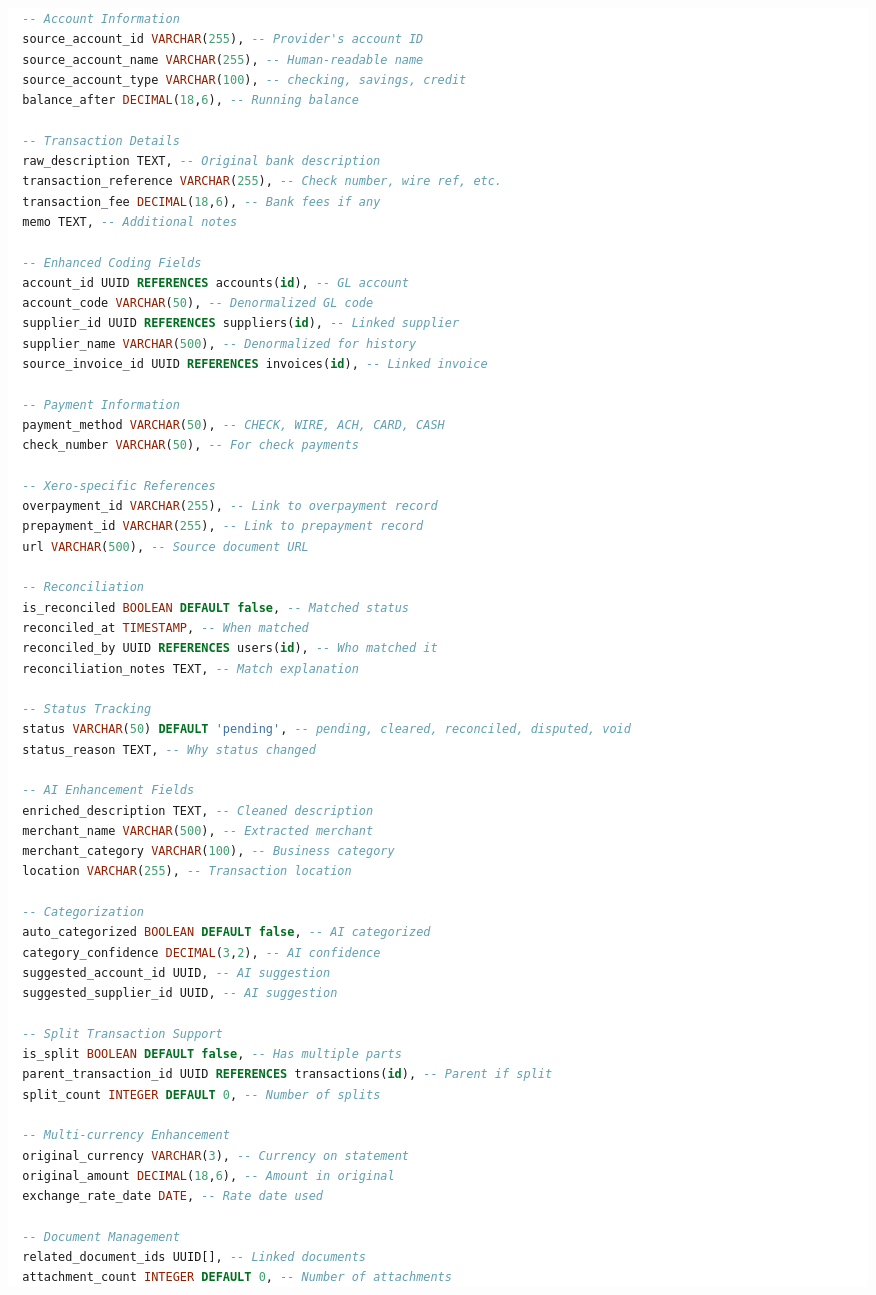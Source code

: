 ```sql
  -- Account Information
  source_account_id VARCHAR(255), -- Provider's account ID
  source_account_name VARCHAR(255), -- Human-readable name
  source_account_type VARCHAR(100), -- checking, savings, credit
  balance_after DECIMAL(18,6), -- Running balance
  
  -- Transaction Details
  raw_description TEXT, -- Original bank description
  transaction_reference VARCHAR(255), -- Check number, wire ref, etc.
  transaction_fee DECIMAL(18,6), -- Bank fees if any
  memo TEXT, -- Additional notes
  
  -- Enhanced Coding Fields
  account_id UUID REFERENCES accounts(id), -- GL account
  account_code VARCHAR(50), -- Denormalized GL code
  supplier_id UUID REFERENCES suppliers(id), -- Linked supplier
  supplier_name VARCHAR(500), -- Denormalized for history
  source_invoice_id UUID REFERENCES invoices(id), -- Linked invoice
  
  -- Payment Information
  payment_method VARCHAR(50), -- CHECK, WIRE, ACH, CARD, CASH
  check_number VARCHAR(50), -- For check payments
  
  -- Xero-specific References
  overpayment_id VARCHAR(255), -- Link to overpayment record
  prepayment_id VARCHAR(255), -- Link to prepayment record
  url VARCHAR(500), -- Source document URL
  
  -- Reconciliation
  is_reconciled BOOLEAN DEFAULT false, -- Matched status
  reconciled_at TIMESTAMP, -- When matched
  reconciled_by UUID REFERENCES users(id), -- Who matched it
  reconciliation_notes TEXT, -- Match explanation
  
  -- Status Tracking
  status VARCHAR(50) DEFAULT 'pending', -- pending, cleared, reconciled, disputed, void
  status_reason TEXT, -- Why status changed
  
  -- AI Enhancement Fields
  enriched_description TEXT, -- Cleaned description
  merchant_name VARCHAR(500), -- Extracted merchant
  merchant_category VARCHAR(100), -- Business category
  location VARCHAR(255), -- Transaction location
  
  -- Categorization
  auto_categorized BOOLEAN DEFAULT false, -- AI categorized
  category_confidence DECIMAL(3,2), -- AI confidence
  suggested_account_id UUID, -- AI suggestion
  suggested_supplier_id UUID, -- AI suggestion
  
  -- Split Transaction Support
  is_split BOOLEAN DEFAULT false, -- Has multiple parts
  parent_transaction_id UUID REFERENCES transactions(id), -- Parent if split
  split_count INTEGER DEFAULT 0, -- Number of splits
  
  -- Multi-currency Enhancement
  original_currency VARCHAR(3), -- Currency on statement
  original_amount DECIMAL(18,6), -- Amount in original
  exchange_rate_date DATE, -- Rate date used
  
  -- Document Management
  related_document_ids UUID[], -- Linked documents
  attachment_count INTEGER DEFAULT 0, -- Number of attachments
```